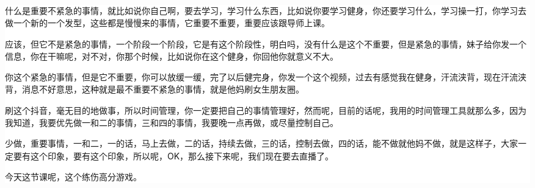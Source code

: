 什么是重要不紧急的事情，就比如说你自己啊，要去学习，学习什么东西，比如说你要学习健身，你还要学习什么，学习操一打，你学习去做一个新的一个发型，这些都是慢慢来的事情，它重要不重要，重要应该跟导师上课。

应该，但它不是紧急的事情，一个阶段一个阶段，它是有这个阶段性，明白吗，没有什么是这个不重要，但是紧急的事情，妹子给你发一个信息，你在干嘛呢，对不对，你那个时候，比如说你在这个健身，你回他你就意义不大。

你这个紧急的事情，但是它不重要，你可以放缓一缓，完了以后健完身，你发一个这个视频，过去有感觉我在健身，汗流浃背，现在汗流浃背，消息不好意思，这种就是最不重要不紧急的事情，就是他妈刷女生朋友圈。

刷这个抖音，毫无目的地做事，所以时间管理，你一定要把自己的事情管理好，然而呢，目前的话呢，我用的时间管理工具就那么多，因为我知道，我要优先做一和二的事情，三和四的事情，我要晚一点再做，或尽量控制自己。

少做，重要事情，一和二，一的话，马上去做，二的话，持续去做，三的话，控制去做，四的话，能不做就他妈不做，就是这样子，大家一定要有这个印象，要有这个印象，所以呢，OK，那么接下来呢，我们现在要去直播了。

今天这节课呢，这个练伤高分游戏。